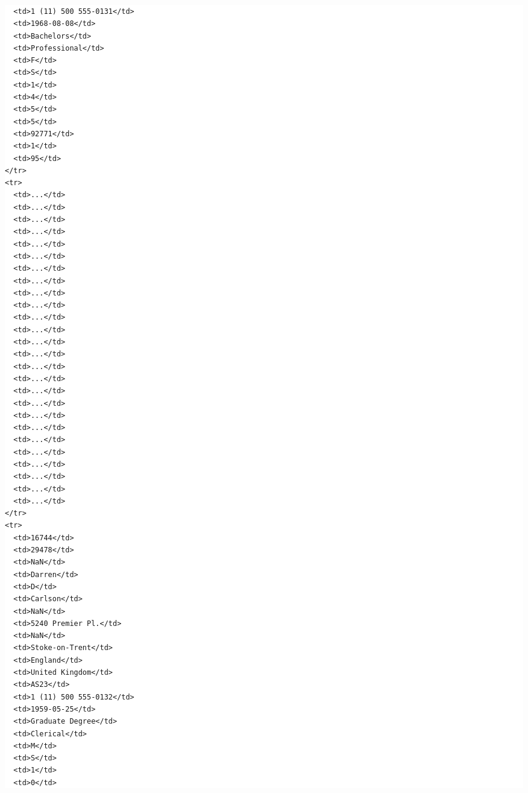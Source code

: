       <td>1 (11) 500 555-0131</td>
      <td>1968-08-08</td>
      <td>Bachelors</td>
      <td>Professional</td>
      <td>F</td>
      <td>S</td>
      <td>1</td>
      <td>4</td>
      <td>5</td>
      <td>5</td>
      <td>92771</td>
      <td>1</td>
      <td>95</td>
    </tr>
    <tr>
      <td>...</td>
      <td>...</td>
      <td>...</td>
      <td>...</td>
      <td>...</td>
      <td>...</td>
      <td>...</td>
      <td>...</td>
      <td>...</td>
      <td>...</td>
      <td>...</td>
      <td>...</td>
      <td>...</td>
      <td>...</td>
      <td>...</td>
      <td>...</td>
      <td>...</td>
      <td>...</td>
      <td>...</td>
      <td>...</td>
      <td>...</td>
      <td>...</td>
      <td>...</td>
      <td>...</td>
      <td>...</td>
      <td>...</td>
    </tr>
    <tr>
      <td>16744</td>
      <td>29478</td>
      <td>NaN</td>
      <td>Darren</td>
      <td>D</td>
      <td>Carlson</td>
      <td>NaN</td>
      <td>5240 Premier Pl.</td>
      <td>NaN</td>
      <td>Stoke-on-Trent</td>
      <td>England</td>
      <td>United Kingdom</td>
      <td>AS23</td>
      <td>1 (11) 500 555-0132</td>
      <td>1959-05-25</td>
      <td>Graduate Degree</td>
      <td>Clerical</td>
      <td>M</td>
      <td>S</td>
      <td>1</td>
      <td>0</td>